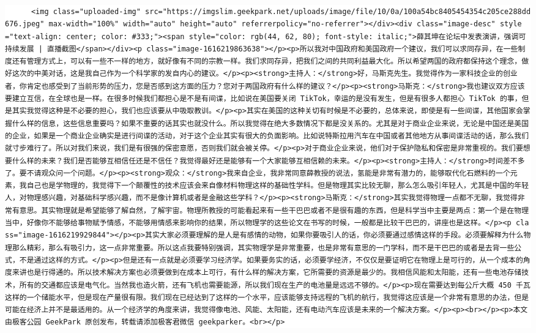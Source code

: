           <img class="uploaded-img" src="https://imgslim.geekpark.net/uploads/image/file/10/0a/100a54bc8405454354c205ce288dd676.jpeg" max-width="100%" width="auto" height="auto" referrerpolicy="no-referrer"></div><div class="image-desc" style="text-align: center; color: #333;"><span style="color: rgb(44, 62, 80); font-style: italic;">薛其坤在论坛中发表演讲，强调可持续发展 | 直播截图</span></div><p class="image-1616219863638"></p><p>所以我对中国政府和美国政府一个建议，我们可以求同存异，在一些制度还有管理方式上，可以有一些不一样的地方，就好像有不同的宗教一样。我们求同存异，把我们之间的共同利益最大化。所以希望两国的政府都保持这个理念，做好这次的中美对话，这是我自己作为一个科学家的发自内心的建议。</p><p><strong>主持人：</strong>好，马斯克先生。我觉得作为一家科技企业的创业者，你肯定也感受到了当前形势的压力，您是否感到这方面的压力？您对于两国政府有什么样的建议？</p><p><strong>马斯克：</strong>我也建议双方应该要建立互信，在全球也是一样。在很多时候我们都担心是不是有间谍，比如说在美国要关闭 TikTok，幸运的是没有发生，但是有很多人都担心 TikTok 的事，但是其实我觉得这种是不必要的担心，我们也应该要从中吸取教训。</p><p>其实在美国的这种关切有时候是不必要的，总体来说，即使是有一些间谍，其他国家会掌握什么样的信息，这些信息重要吗？如果不重要的话其实也就没什么。所以我觉得在绝大多数情况下都是没关系的。尤其是对于商业企业来说，无论是中国还是美国的企业，如果是一个商业企业确实是进行间谍的活动，对于这个企业其实有很大的负面影响。比如说特斯拉用汽车在中国或者其他地方从事间谍活动的话，那么我们就寸步难行了。所以对我们来说，我们是有很强的保密意愿，否则我们就会被关停。</p><p>对于商业企业来说，他们对于保护隐私和保密是非常重视的。我们要想要什么样的未来？我们是否能够互相信任还是不信任？我觉得最好还是能够有一个大家能够互相信赖的未来。</p><p><strong>主持人：</strong>时间差不多了。要不请观众问一个问题。</p><p><strong>观众：</strong>我来自企业，我非常同意薛教授的说法，氢能是非常有潜力的，能够取代化石燃料的一个元素，我自己也是学物理的，我觉得下一个颠覆性的技术应该会来自像材料物理这样的基础性学科。但是物理其实比较无聊，那么怎么吸引年轻人，尤其是中国的年轻人，对物理感兴趣，对基础科学感兴趣，而不是像计算机或者是金融这些学科？</p><p><strong>马斯克：</strong>其实我觉得物理一点都不无聊，我觉得非常有意思。其实物理就是希望能够了解自然，了解宇宙。物理所教授的可能看起来有一些干巴巴或者不是很有趣的东西，但是科学当中主要是两点：第一个是在物理当中，好像你不能够给事物赋予情感，不能够用情感来影响你的结果，所以物理学的这些论文在书写的时候，一般都是比较干巴巴的，讲座也是这样。</p><p class="image-1616219929844"></p><p>其实大家必须要理解的是人是有感情的动物，如果你要吸引人的话，你必须要通过感情这样的手段。必须要解释为什么物理那么精彩，那么有吸引力，这一点非常重要。所以这点我要特别强调，其实物理学是非常重要，也是非常有意思的一门学科，而不是干巴巴的或者是去背一些公式，不是通过这样的方式。</p><p>但是还有一点就是必须要学习经济学。如果要务实的话，必须要学经济，不仅仅是要证明它在物理上是可行的，从一个成本的角度来讲也是行得通的。所以技术解决方案也必须要做到在成本上可行，有什么样的解决方案，它所需要的资源是最少的。我相信风能和太阳能，还有一些电池存储技术，所有的交通都应该是电气化。当然我也造火箭，还有飞机也需要能源，所以我们现在生产的电池量是远远不够的。</p><p>现在需要达到每公斤大概 450 千瓦这样的一个储能水平，但是现在产量很有限。我们现在已经达到了这样的一个水平，应该能够支持远程的飞机的航行，我觉得这应该是一个非常有意思的办法，但是可能在经济上并不是最适用的。从一个经济学的角度来讲，我觉得像电池、风能、太阳能，还有电动汽车应该是未来的一个解决方案。</p><p><br></p><p>本文由极客公园 GeekPark 原创发布，转载请添加极客君微信 geekparker。<br></p>  
</div>
            